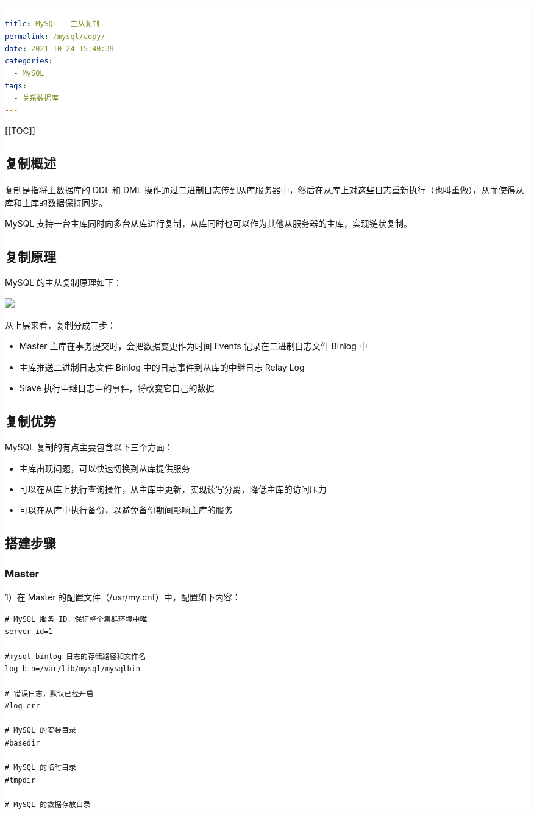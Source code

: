```yaml
---
title: MySQL - 主从复制
permalink: /mysql/copy/
date: 2021-10-24 15:40:39
categories: 
  - MySQL
tags: 
  - 关系数据库
---
```



[[TOC]]

## 复制概述

复制是指将主数据库的 DDL 和 DML 操作通过二进制日志传到从库服务器中，然后在从库上对这些日志重新执行（也叫重做），从而使得从库和主库的数据保持同步。

MySQL 支持一台主库同时向多台从库进行复制，从库同时也可以作为其他从服务器的主库，实现链状复制。

## 复制原理

MySQL 的主从复制原理如下：

![](https://cdn.staticaly.com/gh/Kele-Bingtang/static@master/img/MySQL/20211024153757.png) 

从上层来看，复制分成三步：

- Master 主库在事务提交时，会把数据变更作为时间 Events 记录在二进制日志文件 Binlog 中
- 主库推送二进制日志文件 Binlog 中的日志事件到从库的中继日志 Relay Log

- Slave 执行中继日志中的事件，将改变它自己的数据

## 复制优势

MySQL 复制的有点主要包含以下三个方面：

- 主库出现问题，可以快速切换到从库提供服务

- 可以在从库上执行查询操作，从主库中更新，实现读写分离，降低主库的访问压力

- 可以在从库中执行备份，以避免备份期间影响主库的服务

## 搭建步骤

### Master

1）在 Master 的配置文件（/usr/my.cnf）中，配置如下内容：

```properties
# MySQL 服务 ID，保证整个集群环境中唯一
server-id=1

#mysql binlog 日志的存储路径和文件名
log-bin=/var/lib/mysql/mysqlbin

# 错误日志，默认已经开启
#log-err

# MySQL 的安装目录
#basedir

# MySQL 的临时目录
#tmpdir

# MySQL 的数据存放目录
```